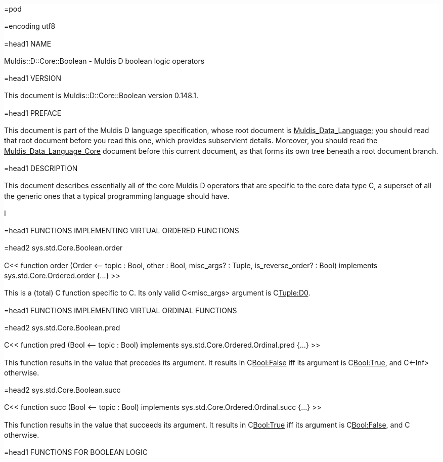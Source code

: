 =pod

=encoding utf8

=head1 NAME

Muldis::D::Core::Boolean - Muldis D boolean logic operators

=head1 VERSION

This document is Muldis::D::Core::Boolean version 0.148.1.

=head1 PREFACE

This document is part of the Muldis D language specification, whose root
document is [Muldis_Data_Language](Muldis_Data_Language.md); you should read that root document before
you read this one, which provides subservient details.  Moreover, you
should read the [Muldis_Data_Language_Core](Muldis_Data_Language_Core.md) document before this current
document, as that forms its own tree beneath a root document branch.

=head1 DESCRIPTION

This document describes essentially all of the core Muldis D operators that
are specific to the core data type C<Bool>, a superset of all the generic
ones that a typical programming language should have.

I<This documentation is pending.>

=head1 FUNCTIONS IMPLEMENTING VIRTUAL ORDERED FUNCTIONS

=head2 sys.std.Core.Boolean.order

C<< function order (Order <-- topic : Bool,
other : Bool, misc_args? : Tuple, is_reverse_order? : Bool)
implements sys.std.Core.Ordered.order {...} >>

This is a (total) C<order-determination> function specific to C<Bool>.  Its
only valid C<misc_args> argument is C<Tuple:D0>.

=head1 FUNCTIONS IMPLEMENTING VIRTUAL ORDINAL FUNCTIONS

=head2 sys.std.Core.Boolean.pred

C<< function pred (Bool <-- topic : Bool)
implements sys.std.Core.Ordered.Ordinal.pred {...} >>

This function results in the value that precedes its argument.  It results
in C<Bool:False> iff its argument is C<Bool:True>, and C<-Inf> otherwise.

=head2 sys.std.Core.Boolean.succ

C<< function succ (Bool <-- topic : Bool)
implements sys.std.Core.Ordered.Ordinal.succ {...} >>

This function results in the value that succeeds its argument.  It results
in C<Bool:True> iff its argument is C<Bool:False>, and C<Inf> otherwise.

=head1 FUNCTIONS FOR BOOLEAN LOGIC
